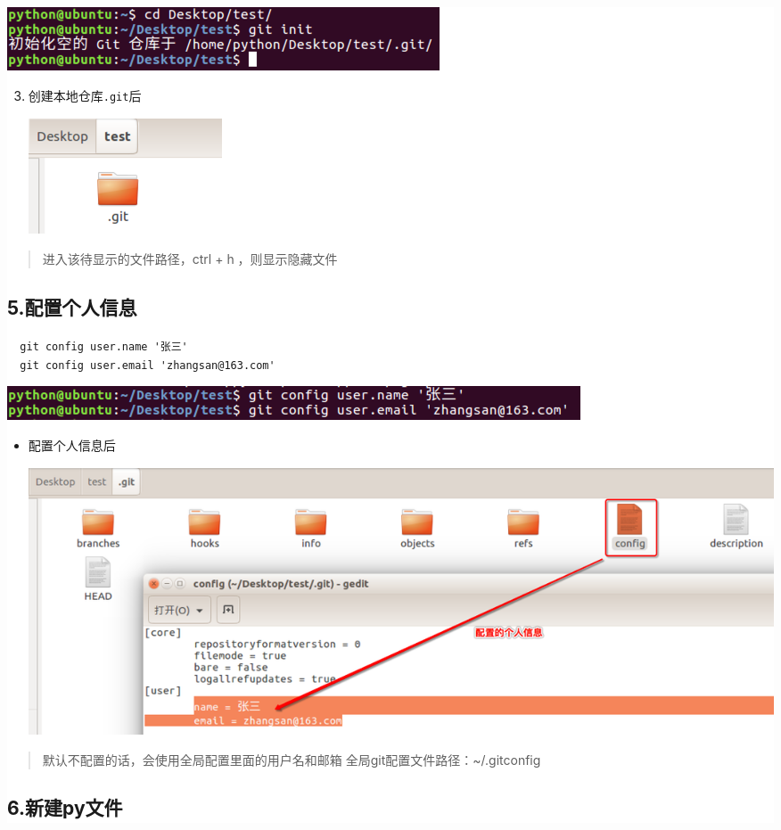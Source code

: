    ![img](Git%E2%80%94%E2%80%94C%E7%AB%99%E6%9C%80%E8%AF%A6%E7%BB%86%E7%9A%84Git%E6%95%99%E7%A8%8B%EF%BC%8C%E4%B8%80%E7%AF%87%E5%AD%A6%E4%BC%9AGit.assets/%E5%88%9B%E5%BB%BA%E6%9C%AC%E5%9C%B0%E4%BB%93%E5%BA%93-16844672443655.png)

3. 创建本地仓库`.git`后

   ![img](Git%E2%80%94%E2%80%94C%E7%AB%99%E6%9C%80%E8%AF%A6%E7%BB%86%E7%9A%84Git%E6%95%99%E7%A8%8B%EF%BC%8C%E4%B8%80%E7%AF%87%E5%AD%A6%E4%BC%9AGit.assets/%E7%A9%BA%E4%BB%93%E5%BA%93-16844672496926.png)

> 进入该待显示的文件路径，ctrl + h ，则显示隐藏文件

## **5.配置个人信息**

```
  git config user.name '张三'
  git config user.email 'zhangsan@163.com'
```

![img](Git%E2%80%94%E2%80%94C%E7%AB%99%E6%9C%80%E8%AF%A6%E7%BB%86%E7%9A%84Git%E6%95%99%E7%A8%8B%EF%BC%8C%E4%B8%80%E7%AF%87%E5%AD%A6%E4%BC%9AGit.assets/%E9%85%8D%E7%BD%AE%E4%B8%AA%E4%BA%BA%E4%BF%A1%E6%81%AF-16844672592717.png)

- 配置个人信息后

  ![img](Git%E2%80%94%E2%80%94C%E7%AB%99%E6%9C%80%E8%AF%A6%E7%BB%86%E7%9A%84Git%E6%95%99%E7%A8%8B%EF%BC%8C%E4%B8%80%E7%AF%87%E5%AD%A6%E4%BC%9AGit.assets/%E9%85%8D%E7%BD%AE%E4%B8%AA%E4%BA%BA%E4%BF%A1%E6%81%AF%E5%90%8E-16844672677588.png)

> 默认不配置的话，会使用全局配置里面的用户名和邮箱
> 全局git配置文件路径：~/.gitconfig

## **6.新建py文件**
